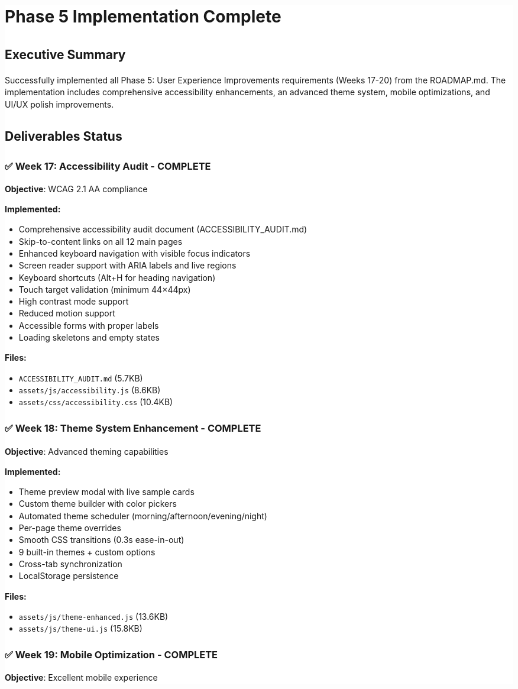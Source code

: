 # Phase 5 Implementation Complete

## Executive Summary

Successfully implemented all Phase 5: User Experience Improvements requirements (Weeks 17-20) from the ROADMAP.md. The implementation includes comprehensive accessibility enhancements, an advanced theme system, mobile optimizations, and UI/UX polish improvements.

## Deliverables Status

### ✅ Week 17: Accessibility Audit - COMPLETE
**Objective**: WCAG 2.1 AA compliance

**Implemented:**
- Comprehensive accessibility audit document (ACCESSIBILITY_AUDIT.md)
- Skip-to-content links on all 12 main pages
- Enhanced keyboard navigation with visible focus indicators
- Screen reader support with ARIA labels and live regions
- Keyboard shortcuts (Alt+H for heading navigation)
- Touch target validation (minimum 44×44px)
- High contrast mode support
- Reduced motion support
- Accessible forms with proper labels
- Loading skeletons and empty states

**Files:**
- `ACCESSIBILITY_AUDIT.md` (5.7KB)
- `assets/js/accessibility.js` (8.6KB)
- `assets/css/accessibility.css` (10.4KB)

### ✅ Week 18: Theme System Enhancement - COMPLETE
**Objective**: Advanced theming capabilities

**Implemented:**
- Theme preview modal with live sample cards
- Custom theme builder with color pickers
- Automated theme scheduler (morning/afternoon/evening/night)
- Per-page theme overrides
- Smooth CSS transitions (0.3s ease-in-out)
- 9 built-in themes + custom options
- Cross-tab synchronization
- LocalStorage persistence

**Files:**
- `assets/js/theme-enhanced.js` (13.6KB)
- `assets/js/theme-ui.js` (15.8KB)

### ✅ Week 19: Mobile Optimization - COMPLETE
**Objective**: Excellent mobile experience
